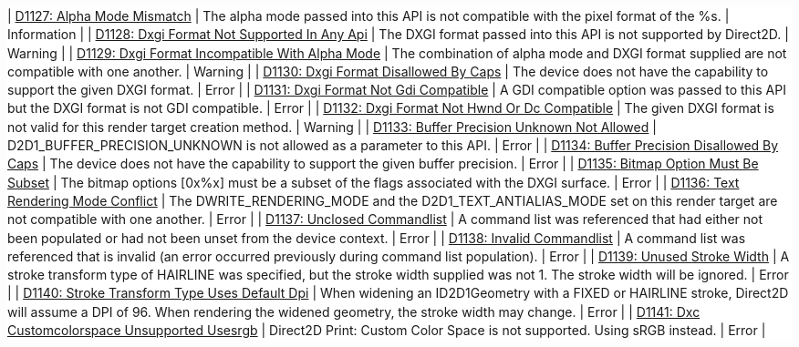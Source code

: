 | [D1127: Alpha Mode Mismatch](d1127.md)                                                     | The alpha mode passed into this API is not compatible with the pixel format of the %s.                                                                                                                                                                                   | Information |
| [D1128: Dxgi Format Not Supported In Any Api](d1128.md)                                    | The DXGI format passed into this API is not supported by Direct2D.                                                                                                                                                                                                       | Warning     |
| [D1129: Dxgi Format Incompatible With Alpha Mode](d1129.md)                                | The combination of alpha mode and DXGI format supplied are not compatible with one another.                                                                                                                                                                              | Warning     |
| [D1130: Dxgi Format Disallowed By Caps](d1130.md)                                          | The device does not have the capability to support the given DXGI format.                                                                                                                                                                                                | Error       |
| [D1131: Dxgi Format Not Gdi Compatible](d1131.md)                                          | A GDI compatible option was passed to this API but the DXGI format is not GDI compatible.                                                                                                                                                                                | Error       |
| [D1132: Dxgi Format Not Hwnd Or Dc Compatible](d1132.md)                                   | The given DXGI format is not valid for this render target creation method.                                                                                                                                                                                               | Warning     |
| [D1133: Buffer Precision Unknown Not Allowed](d1133.md)                                    | D2D1\_BUFFER\_PRECISION\_UNKNOWN is not allowed as a parameter to this API.                                                                                                                                                                                              | Error       |
| [D1134: Buffer Precision Disallowed By Caps](d1134.md)                                     | The device does not have the capability to support the given buffer precision.                                                                                                                                                                                           | Error       |
| [D1135: Bitmap Option Must Be Subset](d1135.md)                                            | The bitmap options \[0x%x\] must be a subset of the flags associated with the DXGI surface.                                                                                                                                                                              | Error       |
| [D1136: Text Rendering Mode Conflict](d1136.md)                                            | The DWRITE\_RENDERING\_MODE and the D2D1\_TEXT\_ANTIALIAS\_MODE set on this render target are not compatible with one another.                                                                                                                                           | Error       |
| [D1137: Unclosed Commandlist](d1137.md)                                                    | A command list was referenced that had either not been populated or had not been unset from the device context.                                                                                                                                                          | Error       |
| [D1138: Invalid Commandlist](d1138.md)                                                     | A command list was referenced that is invalid (an error occurred previously during command list population).                                                                                                                                                             | Error       |
| [D1139: Unused Stroke Width](d1139.md)                                                     | A stroke transform type of HAIRLINE was specified, but the stroke width supplied was not 1. The stroke width will be ignored.                                                                                                                                            | Error       |
| [D1140: Stroke Transform Type Uses Default Dpi](d1140.md)                                  | When widening an ID2D1Geometry with a FIXED or HAIRLINE stroke, Direct2D will assume a DPI of 96. When rendering the widened geometry, the stroke width may change.                                                                                                      | Error       |
| [D1141: Dxc Customcolorspace Unsupported Usesrgb](d1141.md)                                | Direct2D Print: Custom Color Space is not supported. Using sRGB instead.                                                                                                                                                                                                 | Error       |